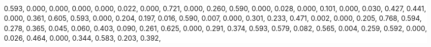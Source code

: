   0.593,
  0.000,
  0.000,
  0.000,
  0.000,
  0.022,
  0.000,
  0.721,
  0.000,
  0.260,
  0.590,
  0.000,
  0.028,
  0.000,
  0.101,
  0.000,
  0.030,
  0.427,
  0.441,
  0.000,
  0.361,
  0.605,
  0.593,
  0.000,
  0.204,
  0.197,
  0.016,
  0.590,
  0.007,
  0.000,
  0.301,
  0.233,
  0.471,
  0.002,
  0.000,
  0.205,
  0.768,
  0.594,
  0.278,
  0.365,
  0.045,
  0.060,
  0.403,
  0.090,
  0.261,
  0.625,
  0.000,
  0.291,
  0.374,
  0.593,
  0.579,
  0.082,
  0.565,
  0.004,
  0.259,
  0.592,
  0.000,
  0.026,
  0.464,
  0.000,
  0.344,
  0.583,
  0.203,
  0.392,